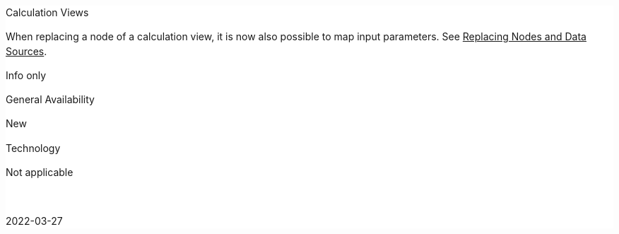 Calculation Views



</td>
<td valign="top">

When replacing a node of a calculation view, it is now also possible to map input parameters. See [Replacing Nodes and Data Sources](https://help.sap.com/viewer/d625b46ef0b445abb2c2fd9ba008c265/2022_1_QRC/en-US/a83035bf66b84bf682a3f954580e8220.html).



</td>
<td valign="top">

Info only



</td>
<td valign="top">

General Availability



</td>
<td valign="top">

New



</td>
<td valign="top">

Technology



</td>
<td valign="top">

Not applicable



</td>
<td valign="top">

 



</td>
<td valign="top">



</td>
<td valign="top">

2022-03-27



</td>
</tr>
<tr>
<td valign="top">
